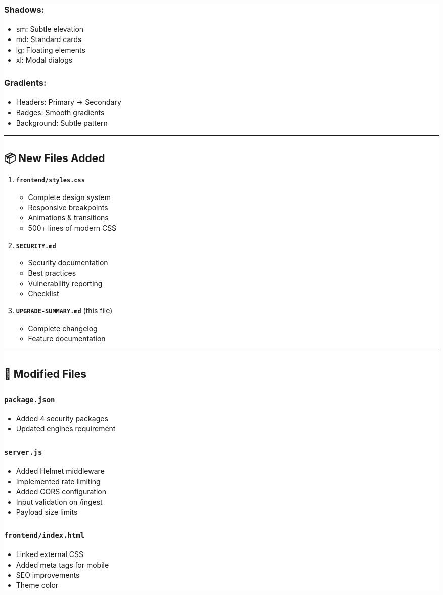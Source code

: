 ### Shadows:
- sm: Subtle elevation
- md: Standard cards
- lg: Floating elements
- xl: Modal dialogs

### Gradients:
- Headers: Primary → Secondary
- Badges: Smooth gradients
- Background: Subtle pattern

---

## 📦 New Files Added

1. **`frontend/styles.css`**
   - Complete design system
   - Responsive breakpoints
   - Animations & transitions
   - 500+ lines of modern CSS

2. **`SECURITY.md`**
   - Security documentation
   - Best practices
   - Vulnerability reporting
   - Checklist

3. **`UPGRADE-SUMMARY.md`** (this file)
   - Complete changelog
   - Feature documentation

---

## 🔄 Modified Files

### `package.json`
- Added 4 security packages
- Updated engines requirement

### `server.js`
- Added Helmet middleware
- Implemented rate limiting
- Added CORS configuration
- Input validation on /ingest
- Payload size limits

### `frontend/index.html`
- Linked external CSS
- Added meta tags for mobile
- SEO improvements
- Theme color
